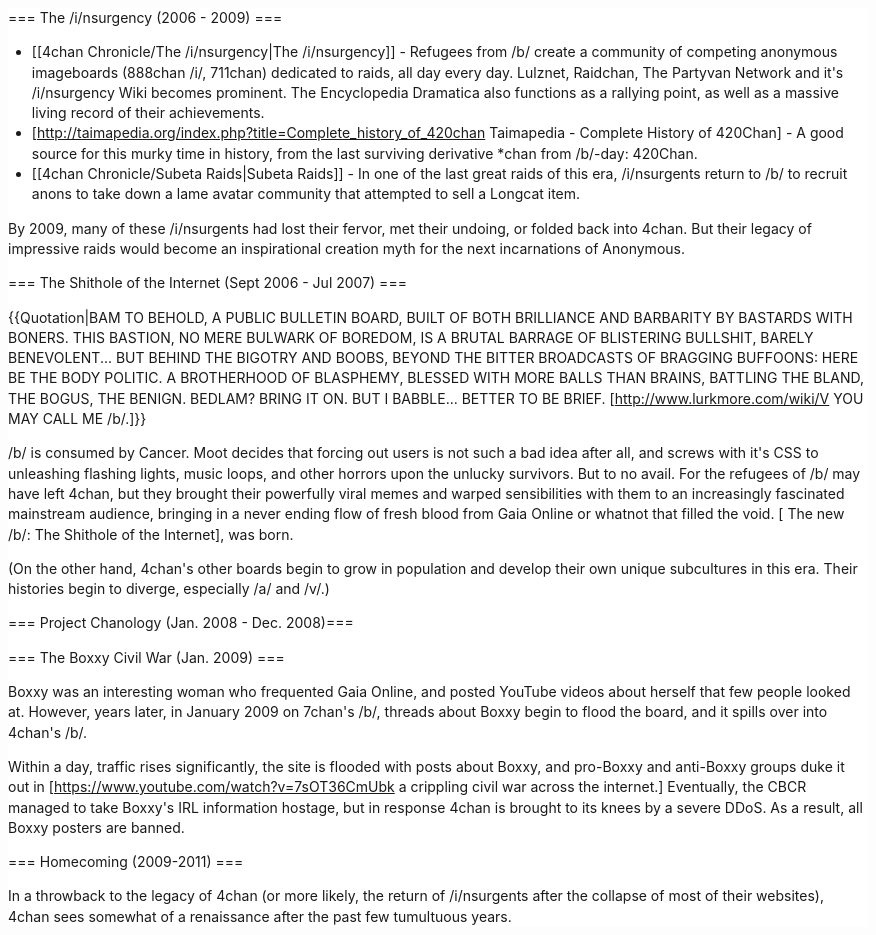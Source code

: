 
=== The /i/nsurgency (2006 - 2009) ===

* [[4chan Chronicle/The /i/nsurgency|The /i/nsurgency]] - Refugees from /b/ create a community of competing anonymous imageboards (888chan /i/, 711chan) dedicated to raids, all day every day. Lulznet, Raidchan, The Partyvan Network and it's /i/nsurgency Wiki becomes prominent. The Encyclopedia Dramatica also functions as a rallying point, as well as a massive living record of their achievements.
* [http://taimapedia.org/index.php?title=Complete_history_of_420chan Taimapedia - Complete History of 420Chan] - A good source for this murky time in history, from the last surviving derivative *chan from /b/-day: 420Chan.
* [[4chan Chronicle/Subeta Raids|Subeta Raids]] - In one of the last great raids of this era, /i/nsurgents return to /b/ to recruit anons to take down a lame avatar community that attempted to sell a Longcat item.

By 2009, many of these /i/nsurgents had lost their fervor, met their undoing, or folded back into 4chan. But their legacy of impressive raids would become an inspirational creation myth for the next incarnations of Anonymous.

=== The Shithole of the Internet (Sept 2006 - Jul 2007) ===

{{Quotation|BAM TO BEHOLD, A PUBLIC BULLETIN BOARD, BUILT OF BOTH BRILLIANCE AND BARBARITY BY BASTARDS WITH BONERS. THIS BASTION, NO MERE BULWARK OF BOREDOM, IS A BRUTAL BARRAGE OF BLISTERING BULLSHIT, BARELY BENEVOLENT... BUT BEHIND THE BIGOTRY AND BOOBS, BEYOND THE BITTER BROADCASTS OF BRAGGING BUFFOONS: HERE BE THE BODY POLITIC. A BROTHERHOOD OF BLASPHEMY, BLESSED WITH MORE BALLS THAN BRAINS, BATTLING THE BLAND, THE BOGUS, THE BENIGN. BEDLAM? BRING IT ON. BUT I BABBLE... BETTER TO BE BRIEF. [http://www.lurkmore.com/wiki/V YOU MAY CALL ME /b/.]}}

/b/ is consumed by Cancer. Moot decides that forcing out users is not such a bad idea after all, and screws with it's CSS to unleashing flashing lights, music loops, and other horrors upon the unlucky survivors. But to no avail. For the refugees of /b/ may have left 4chan, but they brought their powerfully viral memes and warped sensibilities with them to an increasingly fascinated mainstream audience, bringing in a never ending flow of fresh blood from Gaia Online or whatnot that filled the void. [ The new /b/: The Shithole of the Internet], was born.

(On the other hand, 4chan's other boards begin to grow in population and develop their own unique subcultures in this era. Their histories begin to diverge, especially /a/ and /v/.)

=== Project Chanology (Jan. 2008 - Dec. 2008)===

=== The Boxxy Civil War (Jan. 2009) ===

Boxxy was an interesting woman who frequented Gaia Online, and posted YouTube videos about herself that few people looked at. However, years later, in January 2009 on 7chan's /b/, threads about Boxxy begin to flood the board, and it spills over into 4chan's /b/. 

Within a day, traffic rises significantly, the site is flooded with posts about Boxxy, and pro-Boxxy and anti-Boxxy groups duke it out in [https://www.youtube.com/watch?v=7sOT36CmUbk a crippling civil war across the internet.] Eventually, the CBCR managed to take Boxxy's IRL information hostage, but in response 4chan is brought to its knees by a severe DDoS. As a result, all Boxxy posters are banned.

=== Homecoming (2009-2011) ===

In a throwback to the legacy of 4chan (or more likely, the return of /i/nsurgents after the collapse of most of their websites), 4chan sees somewhat of a renaissance after the past few tumultuous years. 
